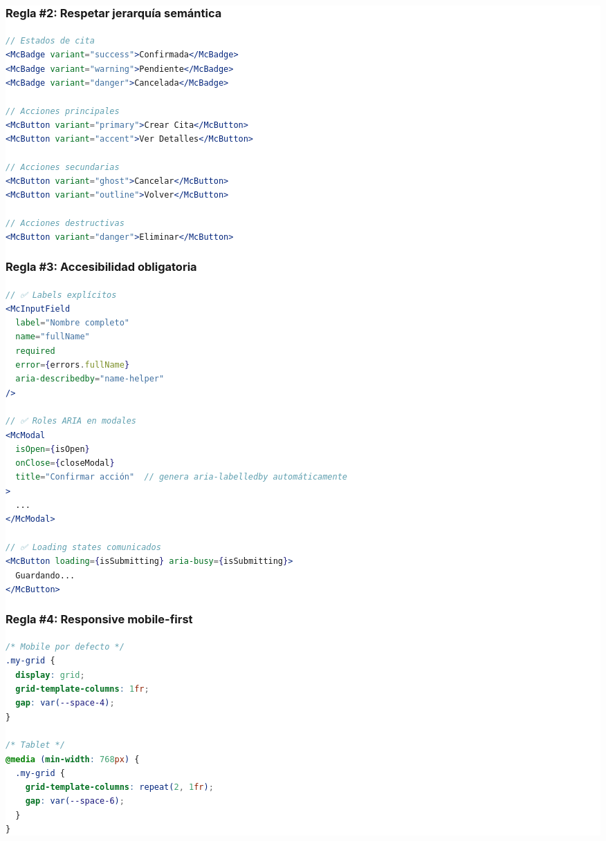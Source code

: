 ### Regla #2: Respetar jerarquía semántica

```jsx
// Estados de cita
<McBadge variant="success">Confirmada</McBadge>
<McBadge variant="warning">Pendiente</McBadge>
<McBadge variant="danger">Cancelada</McBadge>

// Acciones principales
<McButton variant="primary">Crear Cita</McButton>
<McButton variant="accent">Ver Detalles</McButton>

// Acciones secundarias
<McButton variant="ghost">Cancelar</McButton>
<McButton variant="outline">Volver</McButton>

// Acciones destructivas
<McButton variant="danger">Eliminar</McButton>
```

### Regla #3: Accesibilidad obligatoria

```jsx
// ✅ Labels explícitos
<McInputField
  label="Nombre completo"
  name="fullName"
  required
  error={errors.fullName}
  aria-describedby="name-helper"
/>

// ✅ Roles ARIA en modales
<McModal
  isOpen={isOpen}
  onClose={closeModal}
  title="Confirmar acción"  // genera aria-labelledby automáticamente
>
  ...
</McModal>

// ✅ Loading states comunicados
<McButton loading={isSubmitting} aria-busy={isSubmitting}>
  Guardando...
</McButton>
```

### Regla #4: Responsive mobile-first

```css
/* Mobile por defecto */
.my-grid {
  display: grid;
  grid-template-columns: 1fr;
  gap: var(--space-4);
}

/* Tablet */
@media (min-width: 768px) {
  .my-grid {
    grid-template-columns: repeat(2, 1fr);
    gap: var(--space-6);
  }
}

```